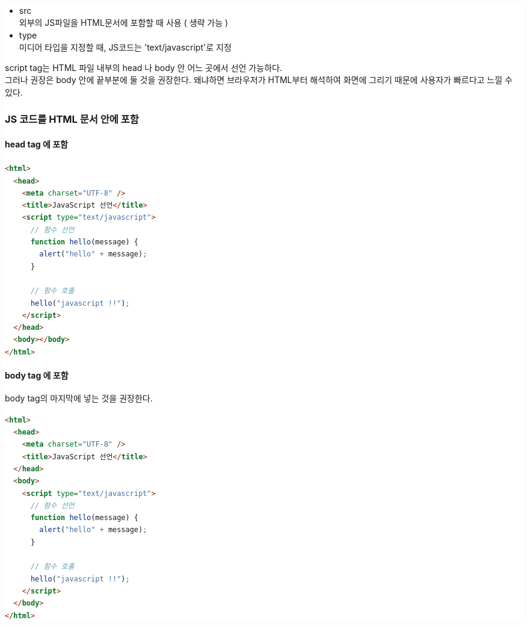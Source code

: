 - src<br>
  외부의 JS파일을 HTML문서에 포함할 때 사용 ( 생략 가능 )
- type<br>
  미디어 타입을 지정할 때, JS코드는 'text/javascript'로 지정

script tag는 HTML 파일 내부의 head 나 body 안 어느 곳에서 선언 가능하다.<br>
그러나 권장은 body 안에 끝부분에 둘 것을 권장한다. 왜냐하면 브라우저가 HTML부터 해석하여 화면에 그리기 때문에 사용자가 빠르다고 느낄 수 있다.

### JS 코드를 HTML 문서 안에 포함

#### head tag 에 포함

```html
<html>
  <head>
    <meta charset="UTF-8" />
    <title>JavaScript 선언</title>
    <script type="text/javascript">
      // 함수 선언
      function hello(message) {
        alert("hello" + message);
      }

      // 함수 호출
      hello("javascript !!");
    </script>
  </head>
  <body></body>
</html>
```

#### body tag 에 포함

body tag의 마지막에 넣는 것을 권장한다.

```html
<html>
  <head>
    <meta charset="UTF-8" />
    <title>JavaScript 선언</title>
  </head>
  <body>
    <script type="text/javascript">
      // 함수 선언
      function hello(message) {
        alert("hello" + message);
      }

      // 함수 호출
      hello("javascript !!");
    </script>
  </body>
</html>
```
